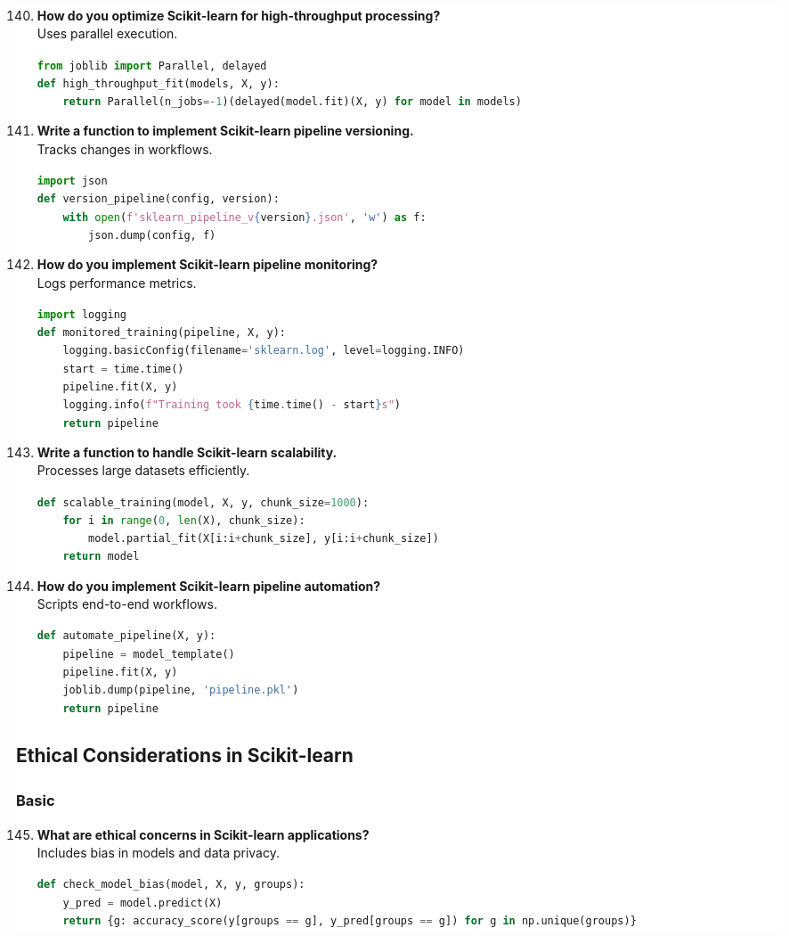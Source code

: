 140. **How do you optimize Scikit-learn for high-throughput processing?**  
     Uses parallel execution.  
     ```python
     from joblib import Parallel, delayed
     def high_throughput_fit(models, X, y):
         return Parallel(n_jobs=-1)(delayed(model.fit)(X, y) for model in models)
     ```

141. **Write a function to implement Scikit-learn pipeline versioning.**  
     Tracks changes in workflows.  
     ```python
     import json
     def version_pipeline(config, version):
         with open(f'sklearn_pipeline_v{version}.json', 'w') as f:
             json.dump(config, f)
     ```

142. **How do you implement Scikit-learn pipeline monitoring?**  
     Logs performance metrics.  
     ```python
     import logging
     def monitored_training(pipeline, X, y):
         logging.basicConfig(filename='sklearn.log', level=logging.INFO)
         start = time.time()
         pipeline.fit(X, y)
         logging.info(f"Training took {time.time() - start}s")
         return pipeline
     ```

143. **Write a function to handle Scikit-learn scalability.**  
     Processes large datasets efficiently.  
     ```python
     def scalable_training(model, X, y, chunk_size=1000):
         for i in range(0, len(X), chunk_size):
             model.partial_fit(X[i:i+chunk_size], y[i:i+chunk_size])
         return model
     ```

144. **How do you implement Scikit-learn pipeline automation?**  
     Scripts end-to-end workflows.  
     ```python
     def automate_pipeline(X, y):
         pipeline = model_template()
         pipeline.fit(X, y)
         joblib.dump(pipeline, 'pipeline.pkl')
         return pipeline
     ```

## Ethical Considerations in Scikit-learn

### Basic
145. **What are ethical concerns in Scikit-learn applications?**  
     Includes bias in models and data privacy.  
     ```python
     def check_model_bias(model, X, y, groups):
         y_pred = model.predict(X)
         return {g: accuracy_score(y[groups == g], y_pred[groups == g]) for g in np.unique(groups)}
     ```
